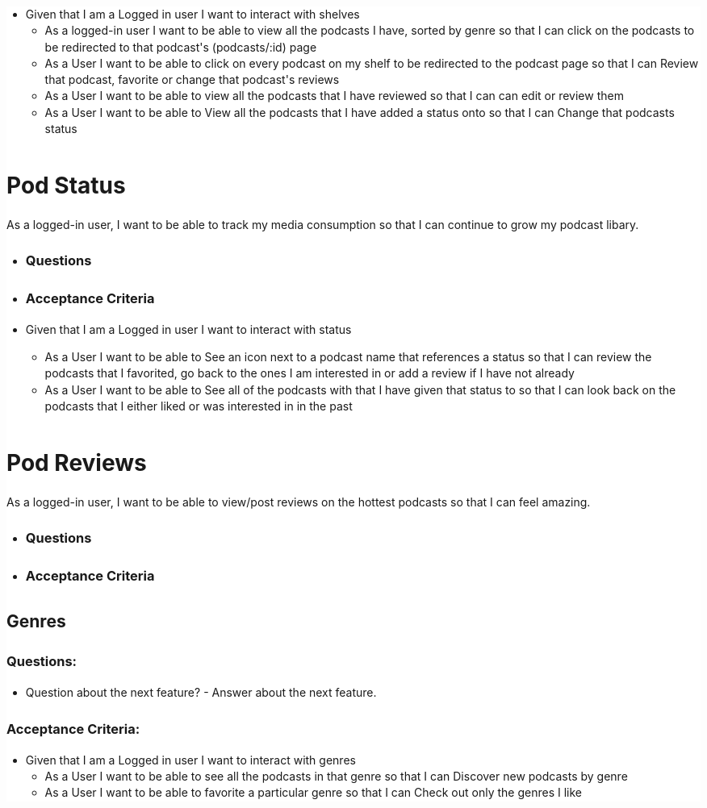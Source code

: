 
* Given that I am a Logged in user I want to interact with shelves
	* As a logged-in user I want to be able to view all the podcasts I have, sorted by genre so that I can click on the podcasts to be redirected to that podcast's (podcasts/:id) page
	* As a User I want to be able to click on every podcast on my shelf to be redirected to the podcast page so that I can Review that podcast, favorite or change that podcast's reviews
	* As a User I want to be able to view all the podcasts that I have reviewed so that I can can edit or review them
	* As a User I want to be able to View all the podcasts that I have added a status onto  so that I can Change that podcasts status








# Pod Status
As a logged-in user, I want to be able to track my media consumption so that I can continue to grow my podcast libary.

  * ### Questions




* ### Acceptance Criteria

* Given that I am a Logged in user I want to interact with status
	- As a User I want to be able to See an icon next to a podcast name that references a status so that I can review the podcasts that I favorited, go back to the ones I am interested in or add a review if I have not already
	- As a User I want to be able to See all of the podcasts with that I have given that status to so that I can look back on the podcasts that I either liked or was interested in in the past







# Pod Reviews
As a logged-in user, I want to be able to view/post reviews on the hottest podcasts so that I can feel amazing.

  * ### Questions



* ### Acceptance Criteria





## Genres
### Questions:
 * Question about the next feature?
	 	 - Answer about the next feature.
### Acceptance Criteria:
* Given that I am a Logged in user I want to interact with genres
	- As a User I want to be able to see all the podcasts in that genre so that I can Discover new podcasts by genre
	- As a User I want to be able to favorite a particular genre so that I can Check out only the genres I like
